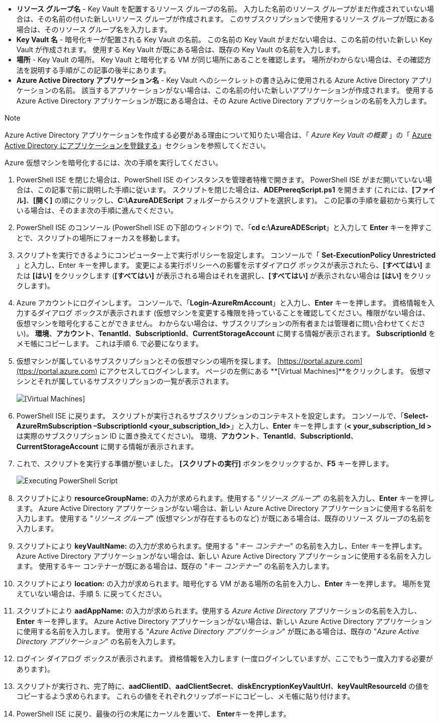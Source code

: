 * **リソース グループ名** - Key Vault を配置するリソース グループの名前。  入力した名前のリソース グループがまだ作成されていない場合は、その名前の付いた新しいリソース グループが作成されます。 このサブスクリプションで使用するリソース グループが既にある場合は、そのリソース グループ名を入力します。
* **Key Vault 名** - 暗号化キーが配置される Key Vault の名前。 この名前の Key Vault がまだない場合は、この名前の付いた新しい Key Vault が作成されます。 使用する Key Vault が既にある場合は、既存の Key Vault の名前を入力します。
* **場所** - Key Vault の場所。 Key Vault と暗号化する VM が同じ場所にあることを確認します。 場所がわからない場合は、その確認方法を説明する手順がこの記事の後半にあります。
* **Azure Active Directory アプリケーション名** - Key Vault へのシークレットの書き込みに使用される Azure Active Directory アプリケーションの名前。 該当するアプリケーションがない場合は、この名前の付いた新しいアプリケーションが作成されます。 使用する Azure Active Directory アプリケーションが既にある場合は、その Azure Active Directory アプリケーションの名前を入力します。

> [!NOTE]
> Azure Active Directory アプリケーションを作成する必要がある理由について知りたい場合は、「 *Azure Key Vault の概要* 」の「 [Azure Active Directory にアプリケーションを登録する](../key-vault/key-vault-get-started.md)」セクションを参照してください。
>
>

Azure 仮想マシンを暗号化するには、次の手順を実行してください。

1. PowerShell ISE を閉じた場合は、PowerShell ISE のインスタンスを管理者特権で開きます。 PowerShell ISE がまだ開いていない場合は、この記事で前に説明した手順に従います。 スクリプトを閉じた場合は、**ADEPrereqScript.ps1** を開きます (これには、**[ファイル]**、**[開く]** の順にクリックし、**C:\AzureADEScript** フォルダーからスクリプトを選択します)。 この記事の手順を最初から実行している場合は、そのまま次の手順に進んでください。
2. PowerShell ISE のコンソール (PowerShell ISE の下部のウィンドウ) で、「**cd c:\AzureADEScript**」と入力して **Enter** キーを押すことで、スクリプトの場所にフォーカスを移動します。
3. スクリプトを実行できるようにコンピューター上で実行ポリシーを設定します。 コンソールで「 **Set-ExecutionPolicy Unrestricted** 」と入力し、Enter キーを押します。 変更による実行ポリシーへの影響を示すダイアログ ボックスが表示されたら、**[すべてはい]** または **[はい]** をクリックします (**[すべてはい]** が表示される場合はそれを選択し、**[すべてはい]** が表示されない場合は **[はい]** をクリックします)。
4. Azure アカウントにログインします。 コンソールで、「**Login-AzureRmAccount**」と入力し、**Enter** キーを押します。 資格情報を入力するダイアログ ボックスが表示されます (仮想マシンを変更する権限を持っていることを確認してください。権限がない場合は、仮想マシンを暗号化することができません。 わからない場合は、サブスクリプションの所有者または管理者に問い合わせてください)。 **環境**、**アカウント**、**TenantId**、**SubscriptionId**、**CurrentStorageAccount** に関する情報が表示されます。 **SubscriptionId** をメモ帳にコピーします。 これは手順 6. で必要になります。
5. 仮想マシンが属しているサブスクリプションとその仮想マシンの場所を探します。 [https://portal.azure.com](ttps://portal.azure.com) にアクセスしてログインします。  ページの左側にある **[Virtual Machines]**をクリックします。 仮想マシンとそれが属しているサブスクリプションの一覧が表示されます。

   ![[Virtual Machines]](./media/security-center-disk-encryption/security-center-disk-encryption-fig3.png)
6. PowerShell ISE に戻ります。 スクリプトが実行されるサブスクリプションのコンテキストを設定します。 コンソールで、「**Select-AzureRmSubscription –SubscriptionId <your_subscription_Id>**」と入力し、**Enter** キーを押します (**< your_subscription_Id >** は実際のサブスクリプション ID に置き換えてください)。 環境、**アカウント**、**TenantId**、**SubscriptionId**、**CurrentStorageAccount** に関する情報が表示されます。
7. これで、スクリプトを実行する準備が整いました。 **[スクリプトの実行]** ボタンをクリックするか、**F5** キーを押します。

   ![Executing PowerShell Script](./media/security-center-disk-encryption/security-center-disk-encryption-fig4.png)
8. スクリプトにより **resourceGroupName:** の入力が求められます。使用する "*リソース グループ*" の名前を入力し、**Enter** キーを押します。 Azure Active Directory アプリケーションがない場合は、新しい Azure Active Directory アプリケーションに使用する名前を入力します。 使用する "*リソース グループ*" (仮想マシンが存在するものなど) が既にある場合は、既存のリソース グループの名前を入力します。
9. スクリプトにより **keyVaultName:** の入力が求められます。使用する "*キー コンテナー*" の名前を入力し、Enter キーを押します。 Azure Active Directory アプリケーションがない場合は、新しい Azure Active Directory アプリケーションに使用する名前を入力します。 使用するキー コンテナーが既にある場合は、既存の "*キー コンテナー*" の名前を入力します。
10. スクリプトにより **location:** の入力が求められます。暗号化する VM がある場所の名前を入力し、**Enter** キーを押します。 場所を覚えていない場合は、手順 5. に戻ってください。
11. スクリプトにより **aadAppName:** の入力が求められます。使用する *Azure Active Directory* アプリケーションの名前を入力し、**Enter** キーを押します。 Azure Active Directory アプリケーションがない場合は、新しい Azure Active Directory アプリケーションに使用する名前を入力します。 使用する "*Azure Active Directory アプリケーション*" が既にある場合は、既存の "*Azure Active Directory アプリケーション*" の名前を入力します。
12. ログイン ダイアログ ボックスが表示されます。 資格情報を入力します (一度ログインしていますが、ここでもう一度入力する必要があります)。
13. スクリプトが実行され、完了時に、**aadClientID**、**aadClientSecret**、**diskEncryptionKeyVaultUrl**、**keyVaultResourceId** の値をコピーするよう求められます。 これらの値をそれぞれクリップボードにコピーし、メモ帳に貼り付けます。
14. PowerShell ISE に戻り、最後の行の末尾にカーソルを置いて、 **Enter**キーを押します。
